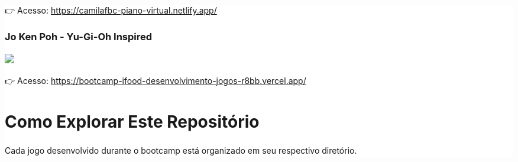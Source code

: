 
👉 Acesso: https://camilafbc-piano-virtual.netlify.app/

### Jo Ken Poh - Yu-Gi-Oh Inspired

<img width="600px" src="https://github.com/camilafbc/bootcamp-ifood-desenvolvimento-jogos/blob/main/js-yugioh-jokenpo/to-readme.gif?raw=true"/>


👉 Acesso: https://bootcamp-ifood-desenvolvimento-jogos-r8bb.vercel.app/

# Como Explorar Este Repositório

Cada jogo desenvolvido durante o bootcamp está organizado em seu respectivo diretório.
